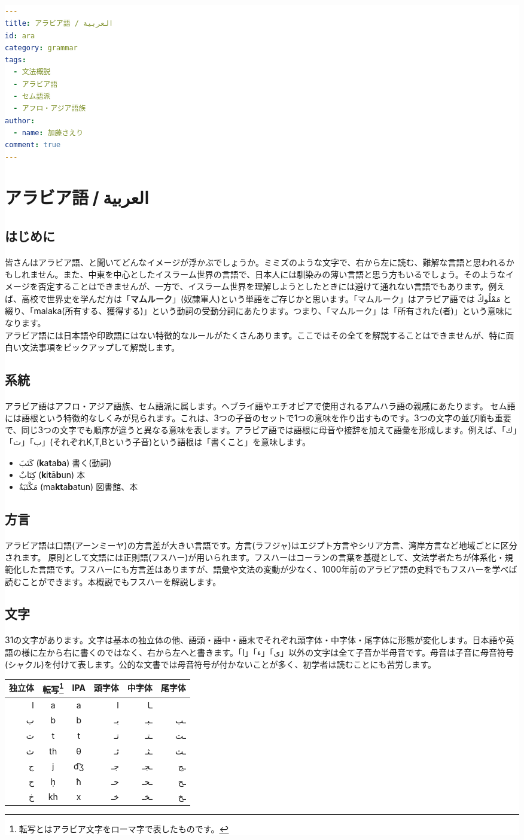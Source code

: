 ```yaml
---
title: アラビア語 / العربية
id: ara
category: grammar
tags:
  - 文法概説
  - アラビア語
  - セム語派
  - アフロ・アジア語族
author:
  - name: 加藤さえり
comment: true
---
```

# アラビア語 / العربية

## はじめに

皆さんはアラビア語、と聞いてどんなイメージが浮かぶでしょうか。ミミズのような文字で、右から左に読む、難解な言語と思われるかもしれません。また、中東を中心としたイスラーム世界の言語で、日本人には馴染みの薄い言語と思う方もいるでしょう。そのようなイメージを否定することはできませんが、一方で、イスラーム世界を理解しようとしたときには避けて通れない言語でもあります。例えば、高校で世界史を学んだ方は「**マムルーク**」(奴隷軍人)という単語をご存じかと思います。「マムルーク」はアラビア語では <span dir='rtl'>مَمْلُوكٌ</span> と綴り、「malaka(所有する、獲得する)」という動詞の受動分詞にあたります。つまり、「マムルーク」は「所有された(者)」という意味になります。  
アラビア語には日本語や印欧語にはない特徴的なルールがたくさんあります。ここではその全てを解説することはできませんが、特に面白い文法事項をピックアップして解説します。

## 系統

アラビア語はアフロ・アジア語族、セム語派に属します。ヘブライ語やエチオピアで使用されるアムハラ語の親戚にあたります。
セム語には語根という特徴的なしくみが見られます。これは、3つの子音のセットで1つの意味を作り出すものです。3つの文字の並び順も重要で、同じ3つの文字でも順序が違うと異なる意味を表します。アラビア語では語根に母音や接辞を加えて語彙を形成します。例えば、「<span dir='rtl'>ك</span>」「<span dir='rtl'>ت</span>」「<span dir='rtl'>ب</span>」(それぞれK,T,Bという子音)という語根は「書くこと」を意味します。

- <span dir='rtl'>كَتَبَ</span> (**k**a**t**a**b**a) 書く(動詞)
- <span dir='rtl'>كِتَابٌ</span> (**k**i**t**ā**b**un) 本
- <span dir='rtl'>مَكْتَبَةٌ</span> (ma**kt**a**b**atun) 図書館、本

## 方言

アラビア語は口語(アーンミーヤ)の方言差が大きい言語です。方言(ラフジャ)はエジプト方言やシリア方言、湾岸方言など地域ごとに区分されます。
原則として文語には正則語(フスハー)が用いられます。フスハーはコーランの言葉を基礎として、文法学者たちが体系化・規範化した言語です。フスハーにも方言差はありますが、語彙や文法の変動が少なく、1000年前のアラビア語の史料でもフスハーを学べば読むことができます。本概説でもフスハーを解説します。

## 文字

31の文字があります。文字は基本の独立体の他、語頭・語中・語末でそれぞれ頭字体・中字体・尾字体に形態が変化します。日本語や英語の様に左から右に書くのではなく、右から左へと書きます。「<span dir='rtl'>ا</span>」「<span dir='rtl'>ء</span>」「<span dir='rtl'>ى</span>」以外の文字は全て子音か半母音です。母音は子音に母音符号(シャクル)を付けて表します。公的な文書では母音符号が付かないことが多く、初学者は読むことにも苦労します。

|独立体|転写[^1]|IPA|頭字体|中字体|尾字体|
|----:|:---:|:---:|----:|----:|----:|
|<span dir='rtl'>ا</span>| a|a |<span dir='rtl'>ا</span>|<span dir='rtl'>ـا</span>| |
|<span dir='rtl'>ب</span>|b|b|<span dir='rtl'>بـ</span>|<span dir='rtl'>ـبـ</span>|<span dir='rtl'>ـب</span>|
|<span dir='rtl'>ت</span>|t|t|<span dir='rtl'>تـ</span>|<span dir='rtl'>ـتـ</span>|<span dir='rtl'>ـت</span>|
|<span dir='rtl'>ث</span>|th|θ|<span dir='rtl'>ثـ</span>|<span dir='rtl'>ـثـ</span>|<span dir='rtl'>ـث</span>|
|<span dir='rtl'>ج</span>|j|d͡ʒ|<span dir='rtl'>جـ</span>|<span dir='rtl'>ـجـ</span>|<span dir='rtl'>ـج</span>|
|<span dir='rtl'>ح</span>|ḥ|ħ|<span dir='rtl'>حـ</span>|<span dir='rtl'>ـحـ</span>|<span dir='rtl'>ـح</span>|
|<span dir='rtl'>خ</span>|kh|x|<span dir='rtl'>خـ</span>|<span dir='rtl'>ـخـ</span>|<span dir='rtl'>ـخ</span>|

[^1]: 転写とはアラビア文字をローマ字で表したものです。  
[^2]: この記号はシャッダといい、重子音を表します。  
[^3]: アクセントについての規則は本概説では割愛します。  
[^4]: アラビア語には、人間以外のものを指す名詞の複数形は、文法上女性名詞の単数形とみなすというルールがあります。そのため、「大きい本たち(非限定主格)」は<span dir='rtl'>كُتُبٌ كَبِيرَةٌ</span>(kutubun kabīratun)となります。  
[^5]: アルコールの語源には諸説あります。アルカリの「カリ」の部分はアラビア語で<span dir='rtl'>قَلِى</span>(qaly)であり、「アルカリ性植物の灰」という意味です。  
[^6]: 動詞の人称変化、未完了形についての説明は本概説では割愛します。